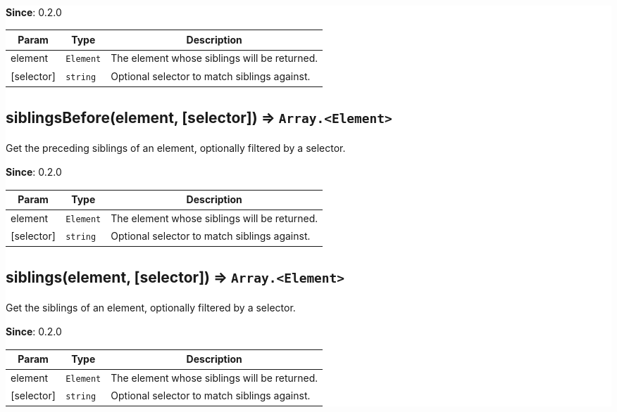 **Since**: 0.2.0  

| Param | Type | Description |
| --- | --- | --- |
| element | <code>Element</code> | The element whose siblings will be returned. |
| [selector] | <code>string</code> | Optional selector to match siblings against. |

<a name="siblingsBefore"></a>

## siblingsBefore(element, [selector]) ⇒ <code>Array.&lt;Element&gt;</code>
Get the preceding siblings of an element, optionally filtered by a selector.

**Since**: 0.2.0  

| Param | Type | Description |
| --- | --- | --- |
| element | <code>Element</code> | The element whose siblings will be returned. |
| [selector] | <code>string</code> | Optional selector to match siblings against. |

<a name="siblings"></a>

## siblings(element, [selector]) ⇒ <code>Array.&lt;Element&gt;</code>
Get the siblings of an element, optionally filtered by a selector.

**Since**: 0.2.0  

| Param | Type | Description |
| --- | --- | --- |
| element | <code>Element</code> | The element whose siblings will be returned. |
| [selector] | <code>string</code> | Optional selector to match siblings against. |

